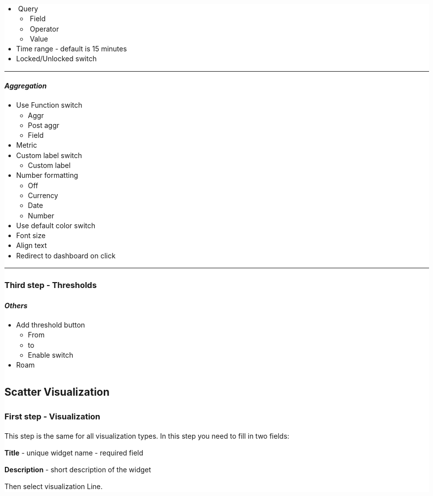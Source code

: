 - ​	Query
  - ​		Field
  - ​		Operator
  - ​		Value
- Time range - default is 15 minutes 
- Locked/Unlocked switch

---

#### *Aggregation*

- Use Function switch
  - Aggr
  - Post aggr
  - Field
- Metric
- Custom label switch
  - Custom label
- Number formatting
  - Off
  - Currency 
  - Date
  - Number
- Use default color switch
- Font size
- Align text
- Redirect to dashboard on click 

---

### Third step - Thresholds

#### *Others*

- Add threshold button
  - From
  - to
  - Enable switch 
- Roam



##  Scatter Visualization

### First step - Visualization



This step is the same for all visualization types. In this step you need to fill in two fields:

**Title** - unique widget name - required field

**Description** - short description of the widget

Then select visualization Line.

